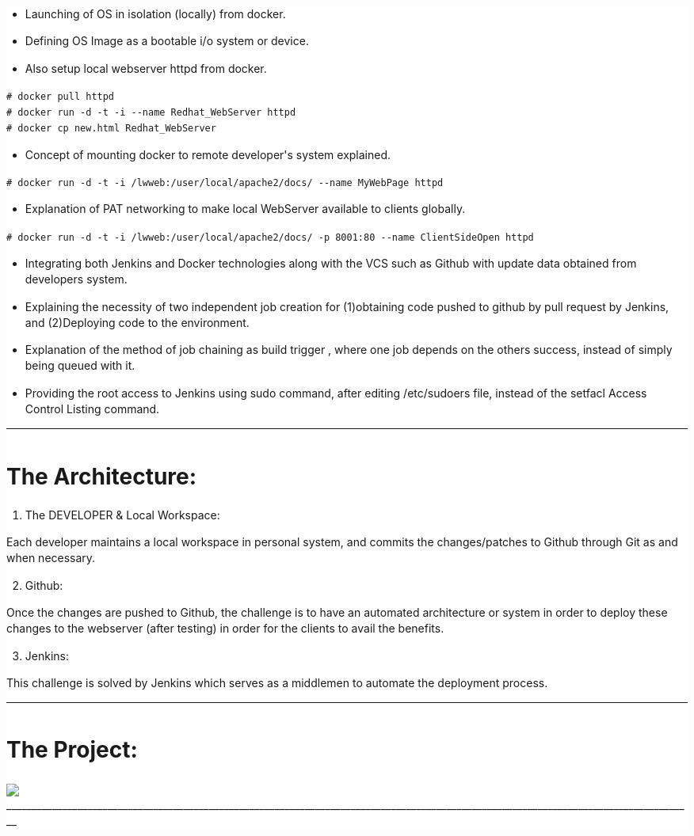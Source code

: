 * Launching of OS in isolation (locally) from docker.

* Defining OS Image as a bootable i/o system or device. 

* Also setup local webserver httpd from docker.
```diff
# docker pull httpd
# docker run -d -t -i --name Redhat_WebServer httpd
# docker cp new.html Redhat_WebServer
```

* Concept of mounting docker to remote developer's system explained.
```diff
# docker run -d -t -i /lwweb:/user/local/apache2/docs/ --name MyWebPage httpd
```

* Explanation of PAT networking to make local WebServer available to clients globally.
```diff
# docker run -d -t -i /lwweb:/user/local/apache2/docs/ -p 8001:80 --name ClientSideOpen httpd
```

* Integrating both Jenkins and Docker technologies along with the VCS such as Github with update data obtained from developers system.

* Explaining the necessity of two independent job creation for (1)obtaining code pushed to github by pull request by Jenkins, and (2)Deploying code to the environment.

* Explanation of the method of job chaining as build trigger , where one job depends on the others success, instead of simply being queued with it.

* Providing the root access to Jenkins using sudo command, after editing /etc/sudoers file, instead of the setfacl Access Control Listing command. 

_______________________________________________________________________________________________________________
# The Architecture:

1. The DEVELOPER & Local Workspace:

Each developer maintains a local workspace in personal system, and commits the changes/patches to Github through Git as and when necessary.

2. Github:

Once the changes are pushed to Github, the challenge is to have an automated architecture or system in order to deploy these changes to the webserver (after testing) in order for the clients to avail the benefits.

3. Jenkins:

This challenge is solved by Jenkins which serves as a middlemen to automate the deployment process.

________________________________________________________________________________________________________________________________________
# The Project:

<img src="https://i1.wp.com/www.docker.com/blog/wp-content/uploads/4fa92c35-5a00-4e7a-929e-e5ae4b99701a-1.jpg?w=1600&ssl=1" align="center">
________________________________________________________________________________________________________________________________________
